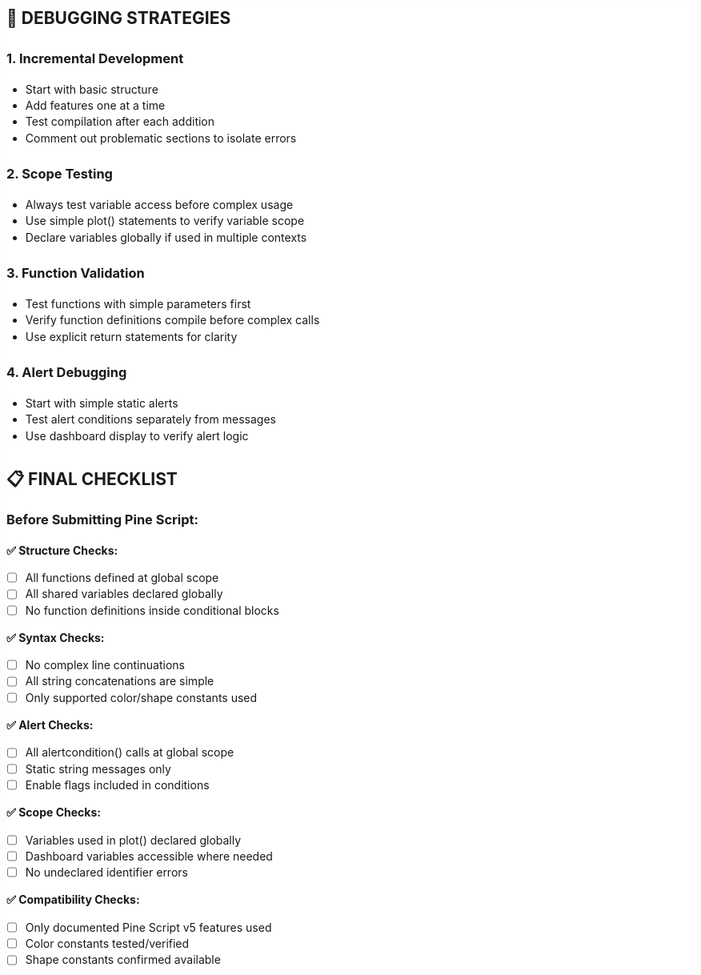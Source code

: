 ## 🔧 **DEBUGGING STRATEGIES**

### **1. Incremental Development**
- Start with basic structure
- Add features one at a time
- Test compilation after each addition
- Comment out problematic sections to isolate errors

### **2. Scope Testing**
- Always test variable access before complex usage
- Use simple plot() statements to verify variable scope
- Declare variables globally if used in multiple contexts

### **3. Function Validation**
- Test functions with simple parameters first
- Verify function definitions compile before complex calls
- Use explicit return statements for clarity

### **4. Alert Debugging**
- Start with simple static alerts
- Test alert conditions separately from messages
- Use dashboard display to verify alert logic

## 📋 **FINAL CHECKLIST**

### **Before Submitting Pine Script:**

**✅ Structure Checks:**
- [ ] All functions defined at global scope
- [ ] All shared variables declared globally
- [ ] No function definitions inside conditional blocks

**✅ Syntax Checks:**
- [ ] No complex line continuations
- [ ] All string concatenations are simple
- [ ] Only supported color/shape constants used

**✅ Alert Checks:**
- [ ] All alertcondition() calls at global scope
- [ ] Static string messages only
- [ ] Enable flags included in conditions

**✅ Scope Checks:**
- [ ] Variables used in plot() declared globally
- [ ] Dashboard variables accessible where needed
- [ ] No undeclared identifier errors

**✅ Compatibility Checks:**
- [ ] Only documented Pine Script v5 features used
- [ ] Color constants tested/verified
- [ ] Shape constants confirmed available
